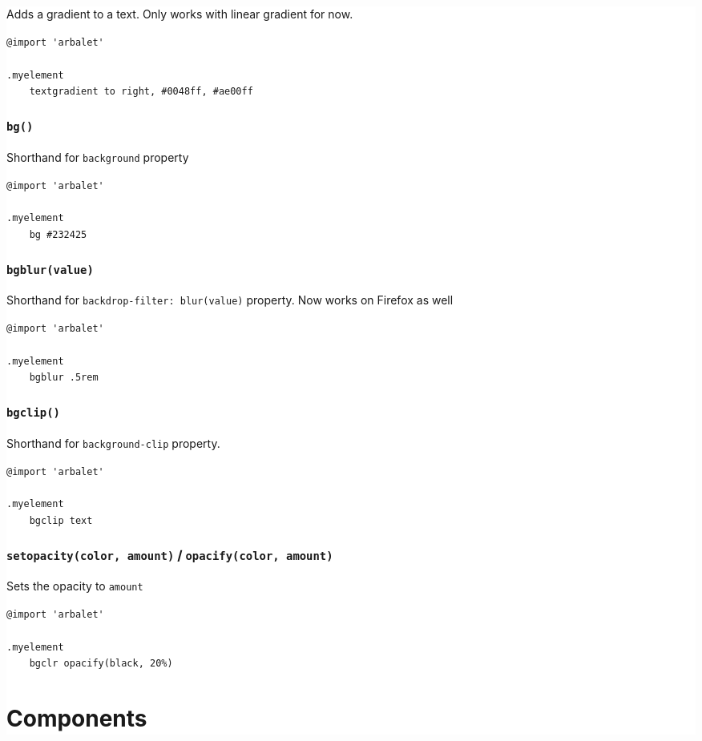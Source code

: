 Adds a gradient to a text. Only works with linear gradient for now.

```stylus
@import 'arbalet'

.myelement
    textgradient to right, #0048ff, #ae00ff
```

### `bg()`

Shorthand for `background` property

```stylus
@import 'arbalet'

.myelement
    bg #232425
```

### `bgblur(value)`

Shorthand for `backdrop-filter: blur(value)` property. Now works on Firefox as well

```stylus
@import 'arbalet'

.myelement
    bgblur .5rem
```

### `bgclip()`

Shorthand for `background-clip` property.

```stylus
@import 'arbalet'

.myelement
    bgclip text
```

### `setopacity(color, amount)` / `opacify(color, amount)`

Sets the opacity to `amount`

```stylus
@import 'arbalet'

.myelement
    bgclr opacify(black, 20%)
```

# Components
